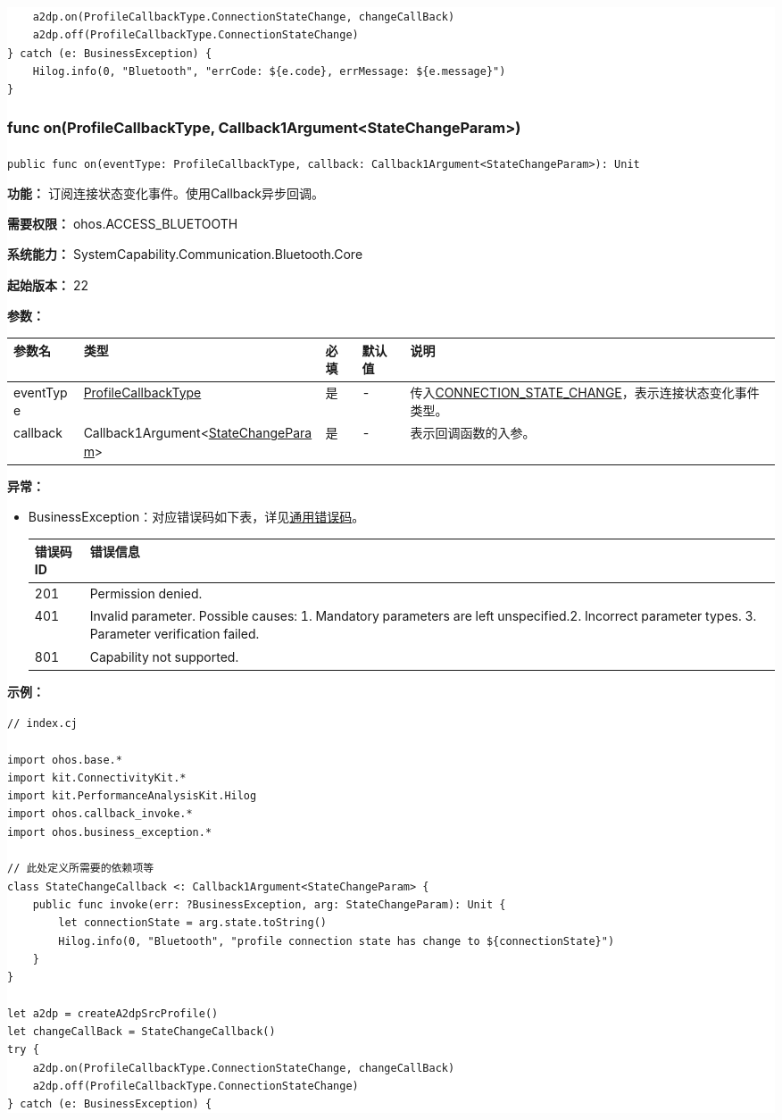```cangjie
    a2dp.on(ProfileCallbackType.ConnectionStateChange, changeCallBack)
    a2dp.off(ProfileCallbackType.ConnectionStateChange)
} catch (e: BusinessException) {
    Hilog.info(0, "Bluetooth", "errCode: ${e.code}, errMessage: ${e.message}")
}
```

### func on(ProfileCallbackType, Callback1Argument\<StateChangeParam>)

```cangjie
public func on(eventType: ProfileCallbackType, callback: Callback1Argument<StateChangeParam>): Unit
```

**功能：** 订阅连接状态变化事件。使用Callback异步回调。

**需要权限：** ohos.ACCESS_BLUETOOTH

**系统能力：** SystemCapability.Communication.Bluetooth.Core

**起始版本：** 22

**参数：**

|参数名|类型|必填|默认值|说明|
|:---|:---|:---|:---|:---|
|eventType|[ProfileCallbackType](cj-apis-bluetooth-base_profile.md#enum-profilecallbacktype)|是|-|传入[CONNECTION_STATE_CHANGE](./cj-apis-bluetooth-base_profile.md#connectionstatechange)，表示连接状态变化事件类型。|
|callback|Callback1Argument\<[StateChangeParam](cj-apis-bluetooth-base_profile.md#class-statechangeparam)>|是|-|表示回调函数的入参。|

**异常：**

- BusinessException：对应错误码如下表，详见[通用错误码](../../errorcodes/cj-errorcode-universal.md)。

  | 错误码ID | 错误信息 |
  | :---- | :--- |
  | 201 | Permission denied. |
  | 401 | Invalid parameter. Possible causes: 1. Mandatory parameters are left unspecified.2. Incorrect parameter types. 3. Parameter verification failed. |
  | 801 | Capability not supported. |

**示例：**



```cangjie
// index.cj

import ohos.base.*
import kit.ConnectivityKit.*
import kit.PerformanceAnalysisKit.Hilog
import ohos.callback_invoke.*
import ohos.business_exception.*

// 此处定义所需要的依赖项等
class StateChangeCallback <: Callback1Argument<StateChangeParam> {
    public func invoke(err: ?BusinessException, arg: StateChangeParam): Unit {
        let connectionState = arg.state.toString()
        Hilog.info(0, "Bluetooth", "profile connection state has change to ${connectionState}")
    }
}

let a2dp = createA2dpSrcProfile()
let changeCallBack = StateChangeCallback()
try {
    a2dp.on(ProfileCallbackType.ConnectionStateChange, changeCallBack)
    a2dp.off(ProfileCallbackType.ConnectionStateChange)
} catch (e: BusinessException) {
```
